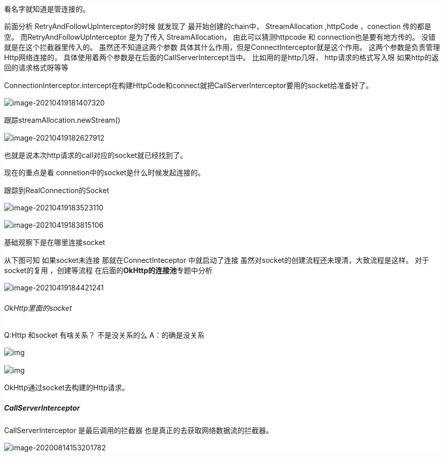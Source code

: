 看名字就知道是管连接的。

前面分析  RetryAndFollowUpInterceptor的时候 就发现了  最开始创建的chain中，
StreamAllocation ,httpCode ，conection 传的都是空。
而RetryAndFollowUpInterceptor 是为了传入 StreamAllocation，
由此可以猜测httpcode 和 connection也是要有地方传的。
没错 就是在这个拦截器里传入的。
虽然还不知道这两个参数 具体其什么作用，但是ConnectInterceptor就是这个作用。
这两个参数是负责管理 Http网络连接的， 具体使用着两个参数是在后面的CallServerIntercept当中。
比如用的是http几呀， http请求的格式写入呀  如果http的返回的请求格式呀等等

ConnectionInterceptor.intercept在构建HttpCode和connect就把CallServerInterceptor要用的socket给准备好了。


![image-20210419181407320](https://i.loli.net/2021/04/19/PZGL4yO7N8wJ5Ka.png)

跟踪streamAllocation.newStream()

![image-20210419182627912](https://i.loli.net/2021/04/19/6pPaXIk72vjBtqd.png)

也就是说本次http请求的call对应的socket就已经找到了。

现在的重点是看 connetion中的socket是什么时候发起连接的。

跟踪到RealConnection的Socket

![image-20210419183523110](https://i.loli.net/2021/04/19/QRZf3laqE2FsNHk.png)

![image-20210419183815106](https://i.loli.net/2021/04/19/wTeMlFa5rsjy4uW.png)

基础观察下是在哪里连接socket

从下图可知 如果socket未连接  那就在ConnectInteceptor 中就启动了连接
虽然对socket的创建流程还未理清，大致流程是这样。
对于socket的复用 ，创建等流程 在后面的**OkHttp的连接池**专题中分析

![image-20210419184421241](https://i.loli.net/2021/04/19/167IXazwgfDEhB8.png)

###### OkHttp里面的socket

Q:Http 和socket 有啥关系？ 不是没关系的么
A：的确是没关系

![img](https://img-blog.csdnimg.cn/20190830163816120.png?x-oss-process=image/watermark,type_ZmFuZ3poZW5naGVpdGk,shadow_10,text_aHR0cHM6Ly9ibG9nLmNzZG4ubmV0L3FxcXEyNDU0MjUwNzA=,size_16,color_FFFFFF,t_70)

![img](https://img-blog.csdnimg.cn/20190830163625654.png?x-oss-process=image/watermark,type_ZmFuZ3poZW5naGVpdGk,shadow_10,text_aHR0cHM6Ly9ibG9nLmNzZG4ubmV0L3FxcXEyNDU0MjUwNzA=,size_16,color_FFFFFF,t_70)

OkHttp通过socket去构建的Http请求。

##### CallServerInterceptor

CallServerInterceptor 是最后调用的拦截器
也是真正的去获取网络数据流的拦截器。

![image-20200814153201782](E:/tools/Typora/res/andoirdCodeAnaly/image-20200814153201782.png)
